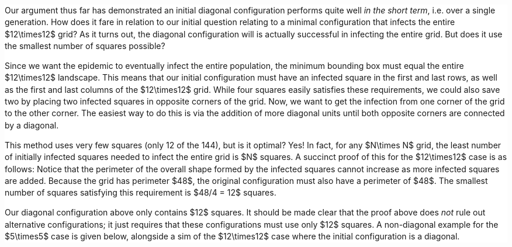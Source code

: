 <p>
Our argument thus far has demonstrated an initial diagonal configuration performs quite well <em>in the short term</em>,
i.e. over a single generation. How does it fare in relation to our initial question relating to a minimal
configuration that infects the entire $12\times12$ grid? As it turns out, the diagonal configuration will 
is actually successful in infecting the entire grid. But does it use the smallest number of squares 
possible? 
</p>

<p>
Since we want the epidemic to eventually infect the entire population, the minimum bounding box must
equal the entire $12\times12$ landscape. This means that our initial configuration must have
an infected square in the first and last rows, as well as the first and last columns of the $12\times12$
grid. While four squares easily satisfies these requirements, we could also save two by placing
two infected squares in opposite corners of the grid. Now, we want to get the infection from
one corner of the grid to the other corner. The easiest way to do this is via the addition of
more diagonal units until both opposite corners are connected by a diagonal. 
</p>

<p>
This method uses very few squares (only 12 of the 144), but is it optimal? Yes! In fact, for any $N\times N$ 
grid, the least number of initially infected squares needed to infect the entire grid is $N$ squares.
A succinct proof of this for the $12\times12$ case is as follows:
Notice that the perimeter of the overall shape formed by the infected squares 
cannot increase as more infected squares are added. Because the grid has perimeter $48$, the
original configuration must also have a perimeter of $48$. The smallest number of squares satisfying 
this requirement is $48/4 = 12$ squares. 
</p>

<p>
Our diagonal configuration above only contains $12$ squares. It should be made clear that 
the proof above does <em>not</em> rule out alternative configurations; it just requires that these 
configurations must use only $12$ squares. 
A non-diagonal example for the $5\times5$ case is given below, alongside a sim of the $12\times12$ case where the 
initial configuration is a diagonal.
</p>


<p float="left">